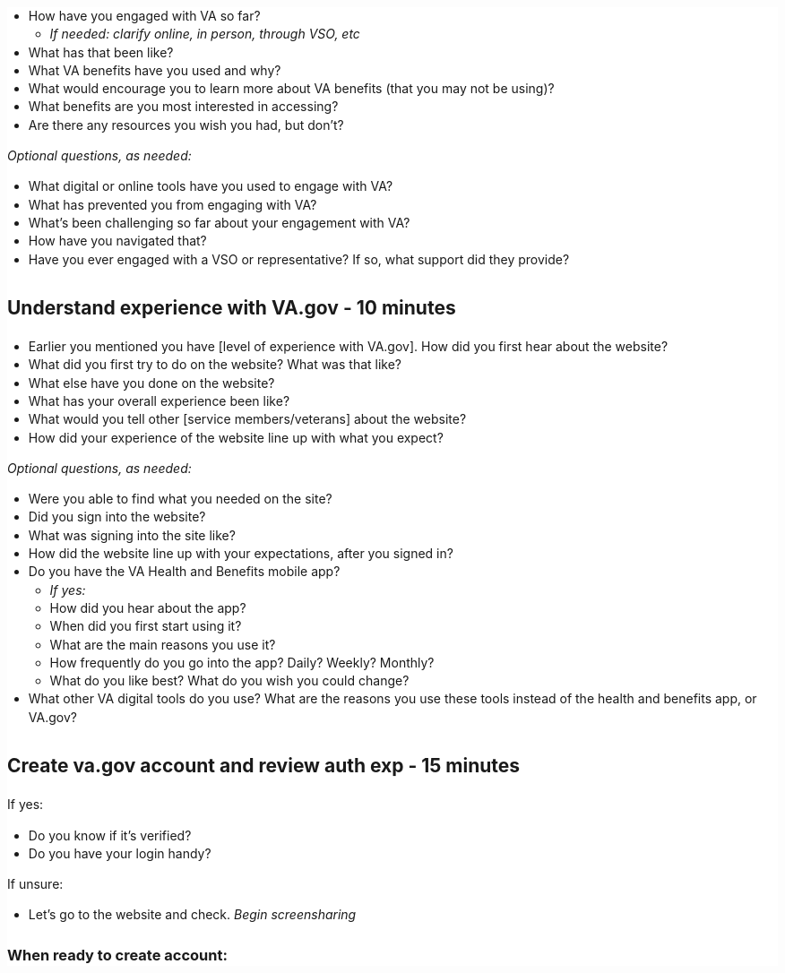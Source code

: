* How have you engaged with VA so far?
  * *If needed: clarify online, in person, through VSO, etc*
* What has that been like?
* What VA benefits have you used and why?
* What would encourage you to learn more about VA benefits (that you may not be using)?
* What benefits are you most interested in accessing?
* Are there any resources you wish you had, but don’t?

*Optional questions, as needed:*
* What digital or online tools have you used to engage with VA?
* What has prevented you from engaging with VA?
* What’s been challenging so far about your engagement with VA?
* How have you navigated that?
* Have you ever engaged with a VSO or representative? If so, what support did they provide?


## Understand experience with VA.gov - 10 minutes

- Earlier you mentioned you have [level of experience with VA.gov]. How did you first hear about the website?
- What did you first try to do on the website? What was that like? 
- What else have you done on the website?
- What has your overall experience been like?
- What would you tell other [service members/veterans] about the website?
- How did your experience of the website line up with what you expect?

*Optional questions, as needed:*
* Were you able to find what you needed on the site?
* Did you sign into the website? 
* What was signing into the site like?
* How did the website line up with your expectations, after you signed in?
* Do you have the VA Health and Benefits mobile app?
  * *If yes:*
  * How did you hear about the app?
  * When did you first start using it?
  * What are the main reasons you use it?
  * How frequently do you go into the app? Daily? Weekly? Monthly?
  * What do you like best? What do you wish you could change?
* What other VA digital tools do you use? What are the reasons you use these tools instead of the health and benefits app, or VA.gov?

## Create va.gov account and review auth exp - 15 minutes


If yes:
- Do you know if it’s verified?
- Do you have your login handy?

If unsure:
- Let’s go to the website and check. *Begin screensharing*

### When ready to create account:
